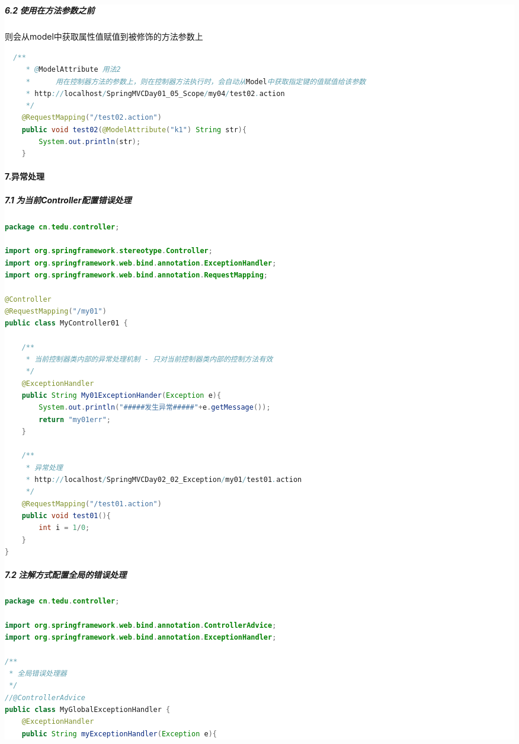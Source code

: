 ##### 6.2 使用在方法参数之前

则会从model中获取属性值赋值到被修饰的方法参数上

```Java
  /**
     * @ModelAttribute 用法2
     *      用在控制器方法的参数上，则在控制器方法执行时，会自动从Model中获取指定键的值赋值给该参数
     * http://localhost/SpringMVCDay01_05_Scope/my04/test02.action
     */
    @RequestMapping("/test02.action")
    public void test02(@ModelAttribute("k1") String str){
        System.out.println(str);
    }
```

#### 7.异常处理

##### 7.1 为当前Controller配置错误处理

```Java
package cn.tedu.controller;

import org.springframework.stereotype.Controller;
import org.springframework.web.bind.annotation.ExceptionHandler;
import org.springframework.web.bind.annotation.RequestMapping;

@Controller
@RequestMapping("/my01")
public class MyController01 {

    /**
     * 当前控制器类内部的异常处理机制 - 只对当前控制器类内部的控制方法有效
     */
    @ExceptionHandler
    public String My01ExceptionHander(Exception e){
        System.out.println("#####发生异常#####"+e.getMessage());
        return "my01err";
    }

    /**
     * 异常处理
     * http://localhost/SpringMVCDay02_02_Exception/my01/test01.action
     */
    @RequestMapping("/test01.action")
    public void test01(){
        int i = 1/0;
    }
}
```

##### 7.2 注解方式配置全局的错误处理

```Java
package cn.tedu.controller;

import org.springframework.web.bind.annotation.ControllerAdvice;
import org.springframework.web.bind.annotation.ExceptionHandler;

/**
 * 全局错误处理器
 */
//@ControllerAdvice
public class MyGlobalExceptionHandler {
    @ExceptionHandler
    public String myExceptionHandler(Exception e){
```